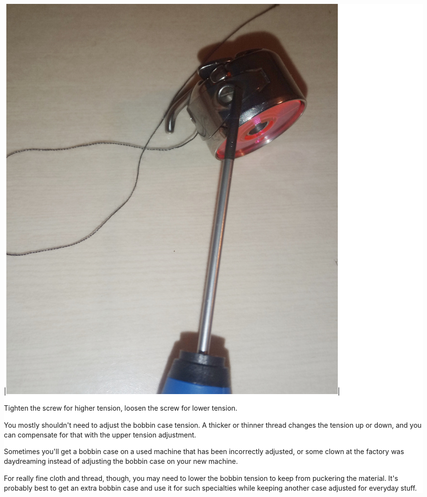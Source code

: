 |![Adjust the bobbin tension](/assets/2022-01-25-threadtension/8.jpg)|

Tighten the screw for higher tension, loosen the screw for lower tension.

You mostly shouldn't need to adjust the bobbin case tension. A thicker or thinner thread changes the tension up or down, and you can compensate for that with the upper tension adjustment.

Sometimes you'll get a bobbin case on a used machine that has been incorrectly adjusted, or some clown at the factory was daydreaming instead of adjusting the bobbin case on your new machine.

For really fine cloth and thread, though, you may need to lower the bobbin tension to keep from puckering the material.  It's probably best to get an extra bobbin case and use it for such specialties while keeping another case adjusted for everyday stuff.
